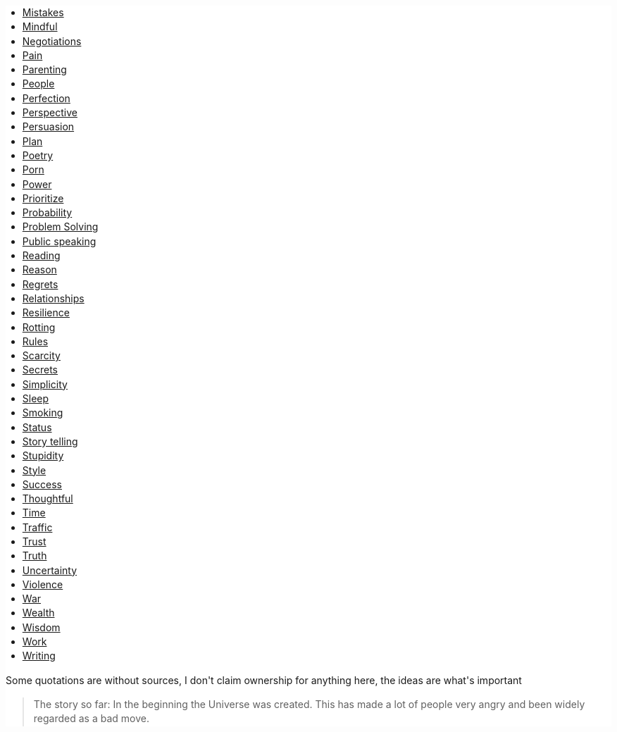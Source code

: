 - [Mistakes](#mistakes)
- [Mindful](#mindful)
- [Negotiations](#negotiations)
- [Pain](#pain)
- [Parenting](#parenting)
- [People](#people)
- [Perfection](#perfection)
- [Perspective](#perspective)
- [Persuasion](#persuasion)
- [Plan](#plan)
- [Poetry](#poetry)
- [Porn](#porn)
- [Power](#power)
- [Prioritize](#prioritize)
- [Probability](#probability)
- [Problem Solving](#problem-solving)
- [Public speaking](#public-speaking)
- [Reading](#reading)
- [Reason](#reason)
- [Regrets](#regrets)
- [Relationships](#relationships)
- [Resilience](#resilience)
- [Rotting](#rotting)
- [Rules](#rules)
- [Scarcity](#scarcity)
- [Secrets](#secrets)
- [Simplicity](#simplicity)
- [Sleep](#sleep)
- [Smoking](#smoking)
- [Status](#status)
- [Story telling](#story-telling)
- [Stupidity](#stupidity)
- [Style](#style)
- [Success](#success)
- [Thoughtful](#thoughtful)
- [Time](#time)
- [Traffic](#traffic)
- [Trust](#trust)
- [Truth](#truth)
- [Uncertainty](#uncertainty)
- [Violence](#violence)
- [War](#war)
- [Wealth](#wealth)
- [Wisdom](#wisdom)
- [Work](#work)
- [Writing](#writing)

Some quotations are without sources, I don't claim ownership for anything here, the ideas are what's important

> The story so far: 
> In the beginning the Universe was created. 
> This has made a lot of people very angry 
> and been widely regarded as a bad move.
